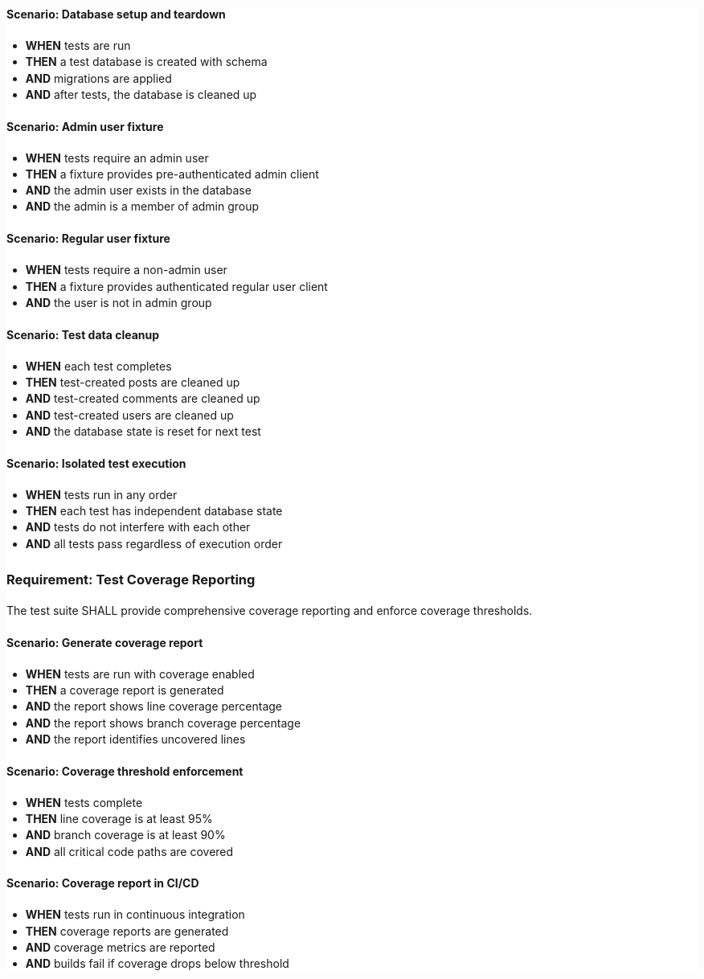 #### Scenario: Database setup and teardown
- **WHEN** tests are run
- **THEN** a test database is created with schema
- **AND** migrations are applied
- **AND** after tests, the database is cleaned up

#### Scenario: Admin user fixture
- **WHEN** tests require an admin user
- **THEN** a fixture provides pre-authenticated admin client
- **AND** the admin user exists in the database
- **AND** the admin is a member of admin group

#### Scenario: Regular user fixture
- **WHEN** tests require a non-admin user
- **THEN** a fixture provides authenticated regular user client
- **AND** the user is not in admin group

#### Scenario: Test data cleanup
- **WHEN** each test completes
- **THEN** test-created posts are cleaned up
- **AND** test-created comments are cleaned up
- **AND** test-created users are cleaned up
- **AND** the database state is reset for next test

#### Scenario: Isolated test execution
- **WHEN** tests run in any order
- **THEN** each test has independent database state
- **AND** tests do not interfere with each other
- **AND** all tests pass regardless of execution order

### Requirement: Test Coverage Reporting

The test suite SHALL provide comprehensive coverage reporting and enforce coverage thresholds.

#### Scenario: Generate coverage report
- **WHEN** tests are run with coverage enabled
- **THEN** a coverage report is generated
- **AND** the report shows line coverage percentage
- **AND** the report shows branch coverage percentage
- **AND** the report identifies uncovered lines

#### Scenario: Coverage threshold enforcement
- **WHEN** tests complete
- **THEN** line coverage is at least 95%
- **AND** branch coverage is at least 90%
- **AND** all critical code paths are covered

#### Scenario: Coverage report in CI/CD
- **WHEN** tests run in continuous integration
- **THEN** coverage reports are generated
- **AND** coverage metrics are reported
- **AND** builds fail if coverage drops below threshold
